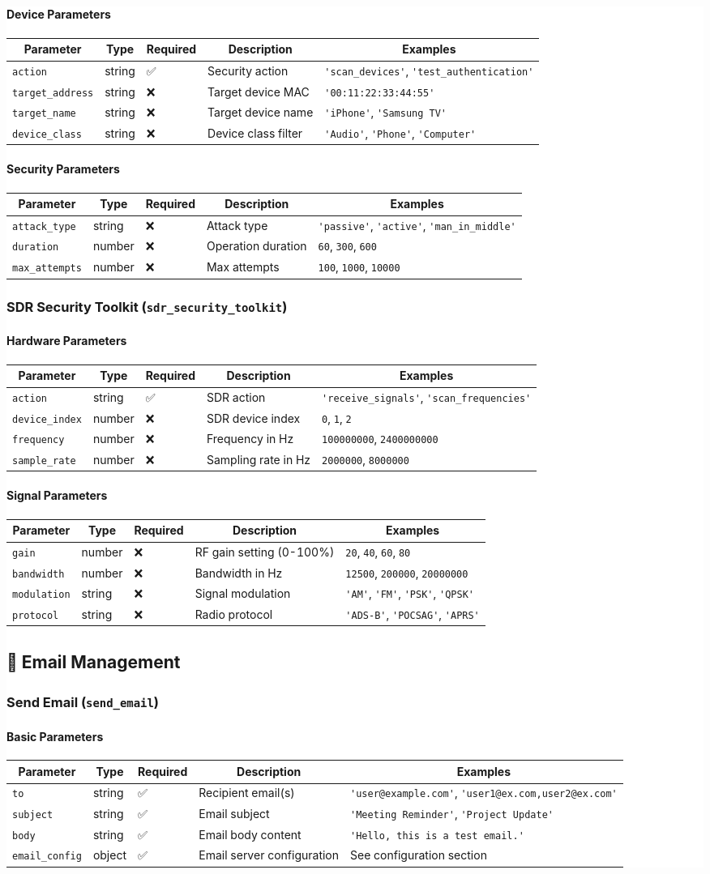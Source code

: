 #### Device Parameters
| Parameter | Type | Required | Description | Examples |
|-----------|------|----------|-------------|----------|
| `action` | string | ✅ | Security action | `'scan_devices'`, `'test_authentication'` |
| `target_address` | string | ❌ | Target device MAC | `'00:11:22:33:44:55'` |
| `target_name` | string | ❌ | Target device name | `'iPhone'`, `'Samsung TV'` |
| `device_class` | string | ❌ | Device class filter | `'Audio'`, `'Phone'`, `'Computer'` |

#### Security Parameters
| Parameter | Type | Required | Description | Examples |
|-----------|------|----------|-------------|----------|
| `attack_type` | string | ❌ | Attack type | `'passive'`, `'active'`, `'man_in_middle'` |
| `duration` | number | ❌ | Operation duration | `60`, `300`, `600` |
| `max_attempts` | number | ❌ | Max attempts | `100`, `1000`, `10000` |

### SDR Security Toolkit (`sdr_security_toolkit`)

#### Hardware Parameters
| Parameter | Type | Required | Description | Examples |
|-----------|------|----------|-------------|----------|
| `action` | string | ✅ | SDR action | `'receive_signals'`, `'scan_frequencies'` |
| `device_index` | number | ❌ | SDR device index | `0`, `1`, `2` |
| `frequency` | number | ❌ | Frequency in Hz | `100000000`, `2400000000` |
| `sample_rate` | number | ❌ | Sampling rate in Hz | `2000000`, `8000000` |

#### Signal Parameters
| Parameter | Type | Required | Description | Examples |
|-----------|------|----------|-------------|----------|
| `gain` | number | ❌ | RF gain setting (0-100%) | `20`, `40`, `60`, `80` |
| `bandwidth` | number | ❌ | Bandwidth in Hz | `12500`, `200000`, `20000000` |
| `modulation` | string | ❌ | Signal modulation | `'AM'`, `'FM'`, `'PSK'`, `'QPSK'` |
| `protocol` | string | ❌ | Radio protocol | `'ADS-B'`, `'POCSAG'`, `'APRS'` |

## 📧 Email Management

### Send Email (`send_email`)

#### Basic Parameters
| Parameter | Type | Required | Description | Examples |
|-----------|------|----------|-------------|----------|
| `to` | string | ✅ | Recipient email(s) | `'user@example.com'`, `'user1@ex.com,user2@ex.com'` |
| `subject` | string | ✅ | Email subject | `'Meeting Reminder'`, `'Project Update'` |
| `body` | string | ✅ | Email body content | `'Hello, this is a test email.'` |
| `email_config` | object | ✅ | Email server configuration | See configuration section |
